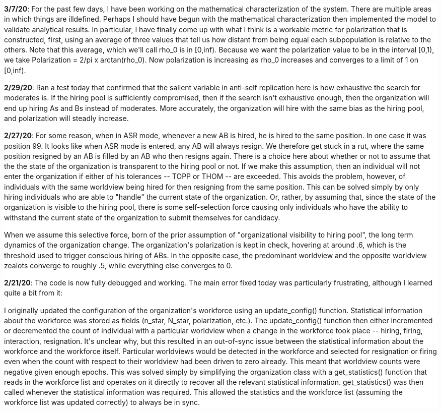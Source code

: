 **3/7/20**: For the past few days, I have been working on the mathematical characterization of the system.
There are multiple areas in which things are illdefined. Perhaps I should have begun with the 
mathematical characterization then implemented the model to validate analytical results. In 
particular, I have finally come up with what I think is a workable metric for polarization that is 
constructed, first, using an average of three values that tell us how distant from being equal each 
subpopulation is relative to the others. Note that this average, which we'll call rho_0 is in [0,inf).
 Because we want the polarization value to be in the interval [0,1), we take Polarization = 
2/pi x arctan(rho_0). Now polarization is increasing as rho_0 increases and converges to a limit of 1 
on [0,inf).

**2/29/20**: Ran a test today that confirmed that the salient variable in anti-self replication here is 
how exhaustive the search for moderates is. If the hiring pool is sufficiently compromised, then if 
the search isn't exhaustive enough, then the organization will end up hiring As and Bs instead of 
moderates. More accurately, the organization will hire with the same bias as the hiring pool, and 
polarization will steadly increase. 

**2/27/20**: For some reason, when in ASR mode, whenever a new AB is hired, he is hired to the same 
position. In one case it was position 99. It looks like when ASR mode is entered, any AB will 
always resign. We therefore get stuck in a rut, where the same position resigned by an AB is
filled by an AB who then resigns again. There is a choice here about whether or not to assume that the
the state of the organization is transparent to the hiring pool or not. If we make this assumption,
then an individual will not enter the organization if either of his tolerances -- TOPP or THOM --
are exceeded. This avoids the problem, however, of individuals with the same worldview being hired
for then resigning from the same position. This can be solved simply by only hiring individuals who
are able to "handle" the current state of the organization. Or, rather, by assuming that, since
the state of the organization is visible to the hiring pool, there is some self-selection force 
causing only individuals who have the ability to withstand the current state of the organization 
to submit themselves for candidacy. 

When we assume this selective force, born of the prior assumption of "organizational visibility to 
hiring pool", the long term dynamics of the organization change. The organization's polarization
is kept in check, hovering at around .6, which is the threshold used to trigger conscious hiring of
ABs. In the opposite case, the predominant worldview and the opposite worldview zealots converge to
roughly .5, while everything else converges to 0. 

**2/21/20**: The code is now fully debugged and working. The main error fixed today was particularly 
frustrating, although I learned quite a bit from it: 

I originally updated the configuration of the organization's workforce using an update_config() 
function. Statistical information about the workforce was stored as fields (n_star, N_star, polarization,
 etc.). The update_config() function then either incremented or decremented the count of individual
 with a particular worldview when a change in the workforce took place -- hiring, firing, 
interaction, resignation. It's unclear why, but this resulted in an out-of-sync issue between the 
statistical information about the workforce and the workforce itself. Particular worldviews would 
be detected in the workforce and selected for resignation or firing even when the count with respect
 to their worldview had been driven to zero already. This meant that worldview counts were negative
 given enough epochs. This was solved simply by simplifying the organization class with a 
get_statistics() function that reads in the workforce list and operates on it directly to recover 
all the relevant statistical information. get_statistics() was then called whenever the statistical
 information was required. This allowed the statistics and the workforce list (assuming the 
workforce list was updated correctly) to always be in sync. 
